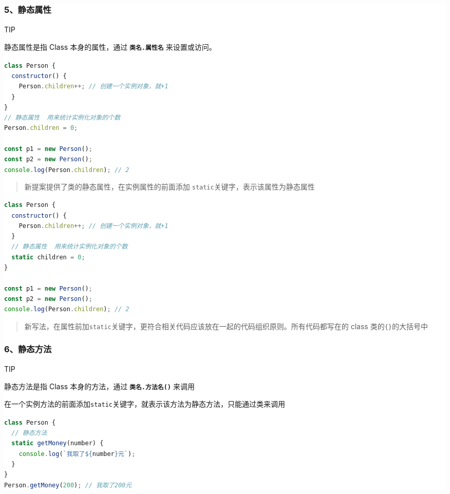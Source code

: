 ### 5、静态属性

TIP

静态属性是指 Class 本身的属性，通过 **`类名.属性名`** 来设置或访问。

```js
class Person {
  constructor() {
    Person.children++; // 创建一个实例对象，就+1
  }
}
// 静态属性  用来统计实例化对象的个数
Person.children = 0;

const p1 = new Person();
const p2 = new Person();
console.log(Person.children); // 2
```

> 新提案提供了类的静态属性，在实例属性的前面添加 `static`关键字，表示该属性为静态属性

```js
class Person {
  constructor() {
    Person.children++; // 创建一个实例对象，就+1
  }
  // 静态属性  用来统计实例化对象的个数
  static children = 0;
}

const p1 = new Person();
const p2 = new Person();
console.log(Person.children); // 2
```

> 新写法，在属性前加`static`关键字，更符合相关代码应该放在一起的代码组织原则。所有代码都写在的 class 类的`{}`的大括号中

### 6、静态方法

TIP

静态方法是指 Class 本身的方法，通过 **`类名.方法名()`** 来调用

在一个实例方法的前面添加`static`关键字，就表示该方法为静态方法，只能通过类来调用

```js
class Person {
  // 静态方法
  static getMoney(number) {
    console.log(`我取了${number}元`);
  }
}
Person.getMoney(200); // 我取了200元
```
